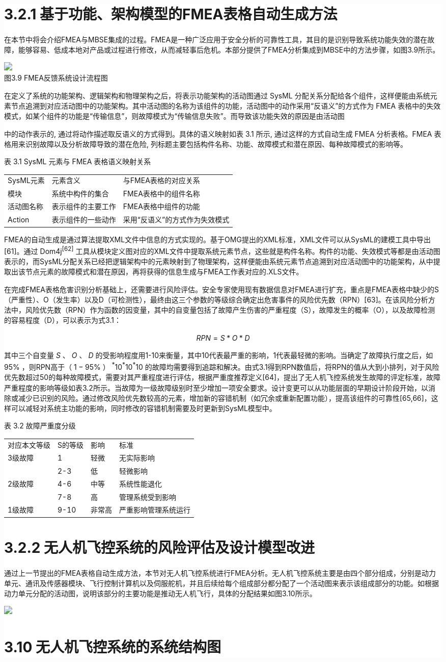 # 3.2.1 基于功能、架构模型的FMEA表格自动生成方法

在本节中将会介绍FMEA与MBSE集成的过程。FMEA是一种广泛应用于安全分析的可靠性工具，其目的是识别导致系统功能失效的潜在故障，能够容易、低成本地对产品或过程进行修改，从而减轻事后危机。本部分提供了FMEA分析集成到MBSE中的方法步骤，如图3.9所示。

![](images/c5c2e35c56b108365354ea8d36e4ccddbf06e82eafc2ea5c4d02a8eb331e6b2c.jpg)  
图3.9 FMEA反馈系统设计流程图

在定义了系统的功能架构、逻辑架构和物理架构之后，将表示功能架构的活动图通过 SysML 分配关系分配给各个组件，这样便能由系统元素节点追溯到对应活动图中的功能架构。其中活动图的名称为该组件的功能，活动图中的动作采用“反语义”的方式作为 FMEA 表格中的失效模式，如某个组件的功能是“传输信息”，则故障模式为“传输信息失败”。而导致该功能失效的原因是由活动图

中的动作表示的, 通过将动作描述取反语义的方式得到。具体的语义映射如表 3.1 所示, 通过这样的方式自动生成 FMEA 分析表格。FMEA 表格用来识别故障以及分析故障导致的潜在危险, 列标题主要包括构件名称、功能、故障模式和潜在原因、每种故障模式的影响等。

表 3.1 SysML 元素与 FMEA 表格语义映射关系  

<table><tr><td>SysML元素</td><td>元素含义</td><td>与FMEA表格的对应关系</td></tr><tr><td>模块</td><td>系统中构件的集合</td><td>FMEA表格中的组件名称</td></tr><tr><td>活动图名称</td><td>表示组件的主要工作</td><td>FMEA表格中组件的功能</td></tr><tr><td>Action</td><td>表示组件的一些动作</td><td>采用“反语义”的方式作为失效模式</td></tr></table>

FMEA的自动生成是通过算法提取XML文件中信息的方式实现的。基于OMG提出的XML标准，XML文件可以从SysML的建模工具中导出[61]。通过 $\mathrm{Dom4j}^{[62]}$ 工具从模块定义图对应的XML文件中提取系统元素节点，这些就是构件名称。构件的功能、失效模式等都是由活动图表示的，而SysML分配关系已经把逻辑架构中的元素映射到了物理架构，这样便能由系统元素节点追溯到对应活动图中的功能架构，从中提取出该节点元素的故障模式和潜在原因，再将获得的信息生成与FMEA工作表对应的.XLS文件。

在完成FMEA表格危害识别分析基础上，还需要进行风险评估。安全专家使用现有数据信息对FMEA进行扩充，重点是FMEA表格中缺少的S（严重性）、O（发生率）以及D（可检测性），最终由这三个参数的等级综合确定出危害事件的风险优先数（RPN）[63]。在该风险分析方法中，风险优先数（RPN）作为函数的因变量，其中的自变量包括了故障产生伤害的严重程度（S），故障发生的概率（O），以及故障检测的容易程度（D），可以表示为式3.1：

$$
R P N = S * O * D \tag {3.1}
$$

其中三个自变量  $S$  、  $O$  、  $D$  的受影响程度用1-10来衡量，其中10代表最严重的影响，1代表最轻微的影响。当确定了故障执行度之后，如  $95\%$  ，则RPN高于（  $1 - 95\%$  ）  ${}^{*}10^{*}10^{*}10$  的故障均需要得到追踪和解决。由式3.1得到RPN数值后，将RPN的值从大到小排列，对于风险优先数超过50的每种故障模式，需要对其严重程度进行评估，根据严重度推荐定义[64]，提出了无人机飞控系统发生故障的评定标准，故障严重程度的影响等级如表3.2所示。当故障为一级故障级别时至少增加一项安全要求。设计变更可以从功能层面的早期设计阶段开始，以消除或减少已识别的风险。通过修改风险优先数较高的元素，增加新的容错机制（如冗余或重新配置功能），提高该组件的可靠性[65,66]，这样可以减轻对系统主功能的影响，同时修改的容错机制需要及时更新到SysML模型中。

表 3.2 故障严重度分级  

<table><tr><td>对应本文等级</td><td>S的等级</td><td>影响</td><td>标准</td></tr><tr><td rowspan="2">3级故障</td><td>1</td><td>轻微</td><td>无实际影响</td></tr><tr><td>2-3</td><td>低</td><td>轻微影响</td></tr><tr><td rowspan="2">2级故障</td><td>4-6</td><td>中等</td><td>系统性能退化</td></tr><tr><td>7-8</td><td>高</td><td>管理系统受到影响</td></tr><tr><td>1级故障</td><td>9-10</td><td>非常高</td><td>严重影响管理系统运行</td></tr></table>

# 3.2.2 无人机飞控系统的风险评估及设计模型改进

通过上一节提出的FMEA表格自动生成方法，本节对无人机飞控系统进行FMEA分析。无人机飞控系统主要是由四个部分组成，分别是动力单元、通讯及传感器模块、飞行控制计算机以及伺服舵机，并且后续给每个组成部分都分配了一个活动图来表示该组成部分的功能。如根据动力单元分配的活动图，说明该部分的主要功能是推动无人机飞行，具体的分配结果如图3.10所示。

![](images/6c2ec0586e534e61b50be11920bbfc79594c03254b0c92a3b4cb3e10d929d2d1.jpg)

# 3.10 无人机飞控系统的系统结构图
